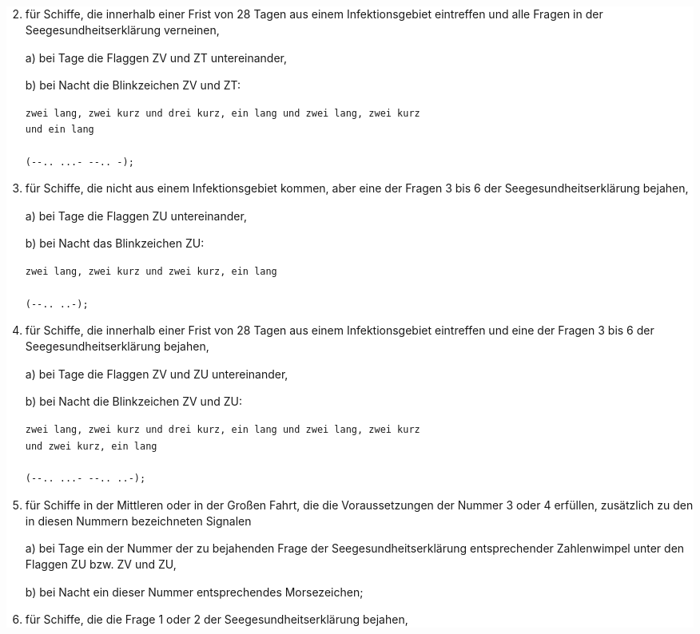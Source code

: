 
2.  für Schiffe, die innerhalb einer Frist von 28 Tagen aus einem
    Infektionsgebiet eintreffen und alle Fragen in der
    Seegesundheitserklärung verneinen,

    a)  bei Tage die Flaggen ZV und ZT untereinander,


    b)  bei Nacht die Blinkzeichen ZV und ZT:

        zwei lang, zwei kurz und drei kurz, ein lang und zwei lang, zwei kurz
        und ein lang

        (--.. ...- --.. -);





3.  für Schiffe, die nicht aus einem Infektionsgebiet kommen, aber eine
    der Fragen 3 bis 6 der Seegesundheitserklärung bejahen,

    a)  bei Tage die Flaggen ZU untereinander,


    b)  bei Nacht das Blinkzeichen ZU:

        zwei lang, zwei kurz und zwei kurz, ein lang

        (--.. ..-);





4.  für Schiffe, die innerhalb einer Frist von 28 Tagen aus einem
    Infektionsgebiet eintreffen und eine der Fragen 3 bis 6 der
    Seegesundheitserklärung bejahen,

    a)  bei Tage die Flaggen ZV und ZU untereinander,


    b)  bei Nacht die Blinkzeichen ZV und ZU:

        zwei lang, zwei kurz und drei kurz, ein lang und zwei lang, zwei kurz
        und zwei kurz, ein lang

        (--.. ...- --.. ..-);





5.  für Schiffe in der Mittleren oder in der Großen Fahrt, die die
    Voraussetzungen der Nummer 3 oder 4 erfüllen, zusätzlich zu den in
    diesen Nummern bezeichneten Signalen

    a)  bei Tage ein der Nummer der zu bejahenden Frage der
        Seegesundheitserklärung entsprechender Zahlenwimpel unter den Flaggen
        ZU bzw. ZV und ZU,


    b)  bei Nacht ein dieser Nummer entsprechendes Morsezeichen;





6.  für Schiffe, die die Frage 1 oder 2 der Seegesundheitserklärung
    bejahen,
